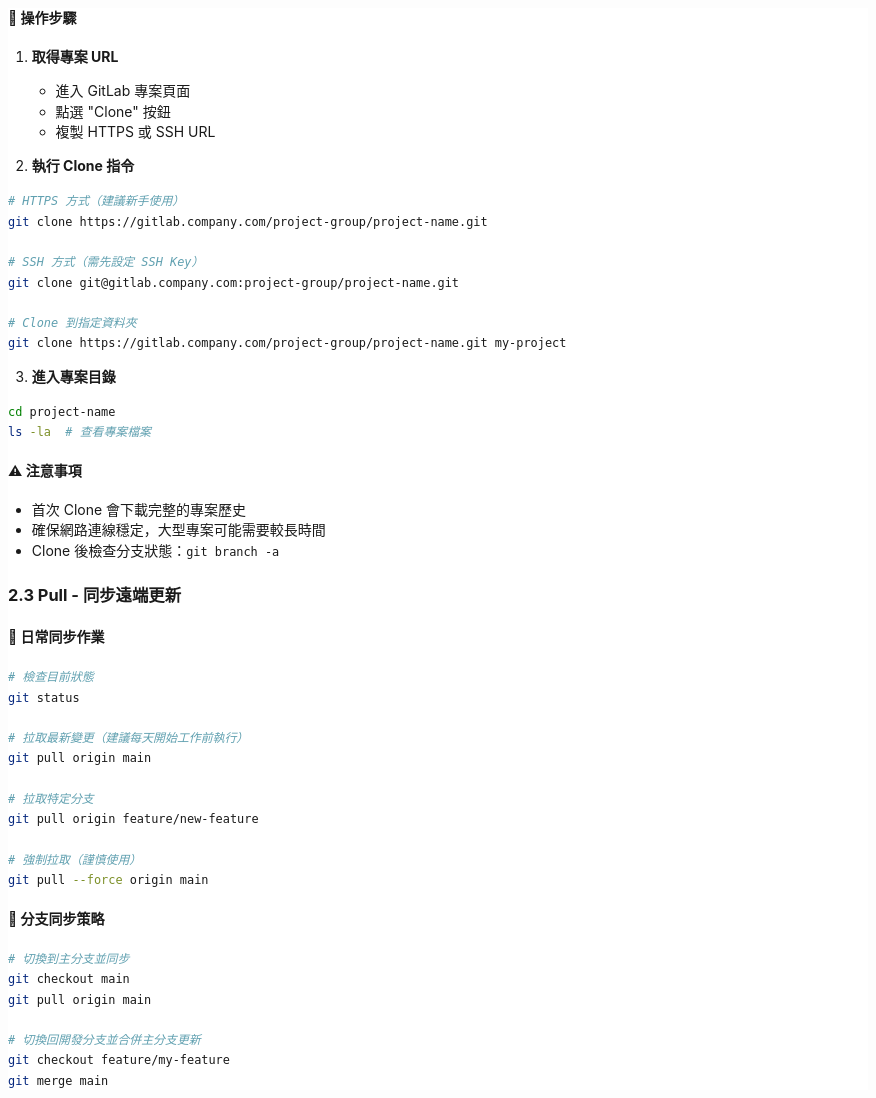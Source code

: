#### 🎯 操作步驟

1. **取得專案 URL**
   - 進入 GitLab 專案頁面
   - 點選 "Clone" 按鈕
   - 複製 HTTPS 或 SSH URL

2. **執行 Clone 指令**

```bash
# HTTPS 方式（建議新手使用）
git clone https://gitlab.company.com/project-group/project-name.git

# SSH 方式（需先設定 SSH Key）
git clone git@gitlab.company.com:project-group/project-name.git

# Clone 到指定資料夾
git clone https://gitlab.company.com/project-group/project-name.git my-project
```

3. **進入專案目錄**

```bash
cd project-name
ls -la  # 查看專案檔案
```

#### ⚠️ 注意事項

- 首次 Clone 會下載完整的專案歷史
- 確保網路連線穩定，大型專案可能需要較長時間
- Clone 後檢查分支狀態：`git branch -a`

### 2.3 Pull - 同步遠端更新

#### 🎯 日常同步作業

```bash
# 檢查目前狀態
git status

# 拉取最新變更（建議每天開始工作前執行）
git pull origin main

# 拉取特定分支
git pull origin feature/new-feature

# 強制拉取（謹慎使用）
git pull --force origin main
```

#### 🔄 分支同步策略

```bash
# 切換到主分支並同步
git checkout main
git pull origin main

# 切換回開發分支並合併主分支更新
git checkout feature/my-feature
git merge main
```
